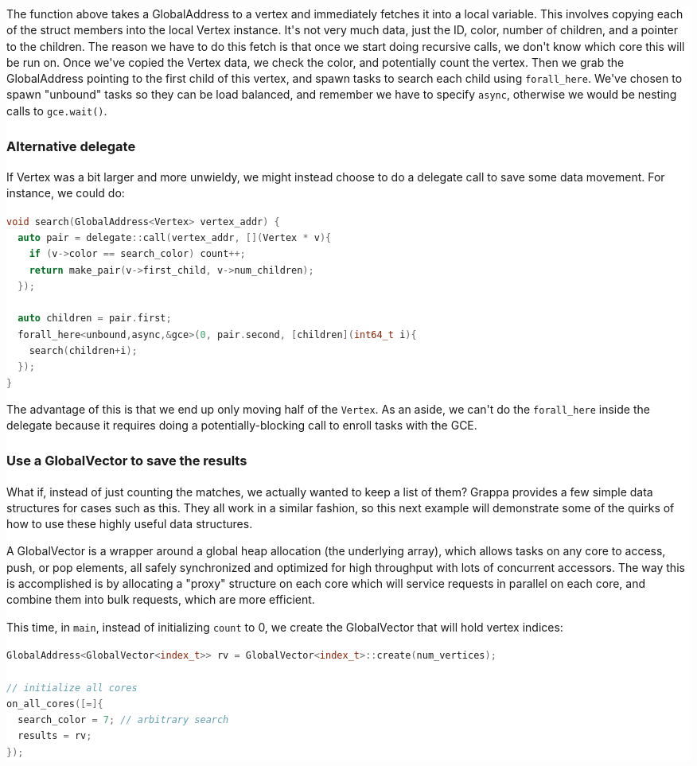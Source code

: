 The function above takes a GlobalAddress to a vertex and immediately fetches it into a local variable. This involves copying each of the struct members into the local Vertex instance. It's not very much data, just the ID, color, number of children, and a pointer to the children. The reason we have to do this fetch is that once we start doing recursive calls, we don't know which core this will be run on. Once we've copied the Vertex data, we check the color, and potentially count the vertex. Then we grab the GlobalAddress pointing to the first child of this vertex, and spawn tasks to search each child using `forall_here`. We've chosen to spawn "unbound" tasks so they can be load balanced, and remember we have to specify `async`, otherwise we would be nesting calls to `gce.wait()`.

### Alternative delegate

If Vertex was a bit larger and more unwieldy, we might instead choose to do a delegate call to save some data movement. For instance, we could do:

```cpp
void search(GlobalAddress<Vertex> vertex_addr) {
  auto pair = delegate::call(vertex_addr, [](Vertex * v){
    if (v->color == search_color) count++;
    return make_pair(v->first_child, v->num_children);
  });
  
  auto children = pair.first;
  forall_here<unbound,async,&gce>(0, pair.second, [children](int64_t i){
    search(children+i);
  });
}
```

The advantage of this is that we end up only moving half of the `Vertex`. As an aside, we can't do the `forall_here` inside the delegate because it requires doing a potentially-blocking call to enroll tasks with the GCE.

### Use a GlobalVector to save the results
What if, instead of just counting the matches, we actually wanted to keep a list of them? Grappa provides a few simple data structures for cases such as this. They all work in a similar fashion, so this next example will demonstrate some of the quirks of how to use these highly useful data structures.

A GlobalVector is a wrapper around a global heap allocation (the underlying array), which allows tasks on any core to access, push, or pop elements, all safely synchronized and optimized for high throughput with lots of concurrent accessors. The way this is accomplished is by allocating a "proxy" structure on each core which will service requests in parallel on each core, and combine them into bulk requests, which are more efficient.

This time, in `main`, instead of initializing `count` to 0, we create the GlobalVector that will hold vertex indices:

```cpp
GlobalAddress<GlobalVector<index_t>> rv = GlobalVector<index_t>::create(num_vertices);

// initialize all cores
on_all_cores([=]{
  search_color = 7; // arbitrary search
  results = rv;
});
```
